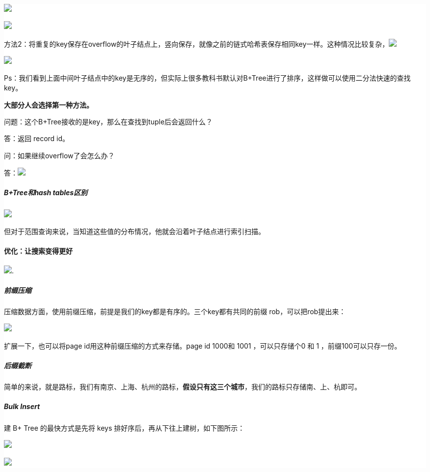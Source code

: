 [![](https://gaozhiyuan.net/wp-content/uploads/2022/03/word-image-177.png)](https://gaozhiyuan.net/wp-content/uploads/2022/03/word-image-177.png)

[![](https://gaozhiyuan.net/wp-content/uploads/2022/03/word-image-178.png)](https://gaozhiyuan.net/wp-content/uploads/2022/03/word-image-178.png)

方法2：将重复的key保存在overflow的叶子结点上，竖向保存，就像之前的链式哈希表保存相同key一样。这种情况比较复杂，[![](https://gaozhiyuan.net/wp-content/uploads/2022/03/word-image-179.png)](https://gaozhiyuan.net/wp-content/uploads/2022/03/word-image-179.png)

[![](https://gaozhiyuan.net/wp-content/uploads/2022/03/word-image-180.png)](https://gaozhiyuan.net/wp-content/uploads/2022/03/word-image-180.png)

Ps：我们看到上面中间叶子结点中的key是无序的，但实际上很多教科书默认对B+Tree进行了排序，这样做可以使用二分法快速的查找key。

**大部分人会选择第一种方法。**

问题：这个B+Tree接收的是key，那么在查找到tuple后会返回什么？

答：返回 record id。

问：如果继续overflow了会怎么办？

答：[![](https://gaozhiyuan.net/wp-content/uploads/2022/03/word-image-181.png)](https://gaozhiyuan.net/wp-content/uploads/2022/03/word-image-181.png)

##### B+Tree和hash tables区别

[![](https://gaozhiyuan.net/wp-content/uploads/2022/03/word-image-182.png)](https://gaozhiyuan.net/wp-content/uploads/2022/03/word-image-182.png)

但对于范围查询来说，当知道这些值的分布情况，他就会沿着叶子结点进行索引扫描。

#### 优化：让搜索变得更好

[![](https://gaozhiyuan.net/wp-content/uploads/2022/03/word-image-183.png)](https://gaozhiyuan.net/wp-content/uploads/2022/03/word-image-183.png).

##### 前缀压缩

压缩数据方面，使用前缀压缩，前提是我们的key都是有序的。三个key都有共同的前缀 rob，可以把rob提出来：

[![](https://gaozhiyuan.net/wp-content/uploads/2022/03/word-image-184.png)](https://gaozhiyuan.net/wp-content/uploads/2022/03/word-image-184.png)

扩展一下，也可以将page id用这种前缀压缩的方式来存储。page id 1000和 1001 ，可以只存储个0 和 1 ，前缀100可以只存一份。

##### 后缀截断

简单的来说，就是路标，我们有南京、上海、杭州的路标，**假设只有这三个城市**，我们的路标只存储南、上、杭即可。

##### Bulk Insert

建 B+ Tree 的最快方式是先将 keys 排好序后，再从下往上建树，如下图所示：

[![](https://gaozhiyuan.net/wp-content/uploads/2022/03/word-image-16.jpeg)](https://gaozhiyuan.net/wp-content/uploads/2022/03/word-image-16.jpeg)

[![](https://gaozhiyuan.net/wp-content/uploads/2022/03/word-image-17.jpeg)](https://gaozhiyuan.net/wp-content/uploads/2022/03/word-image-17.jpeg)
